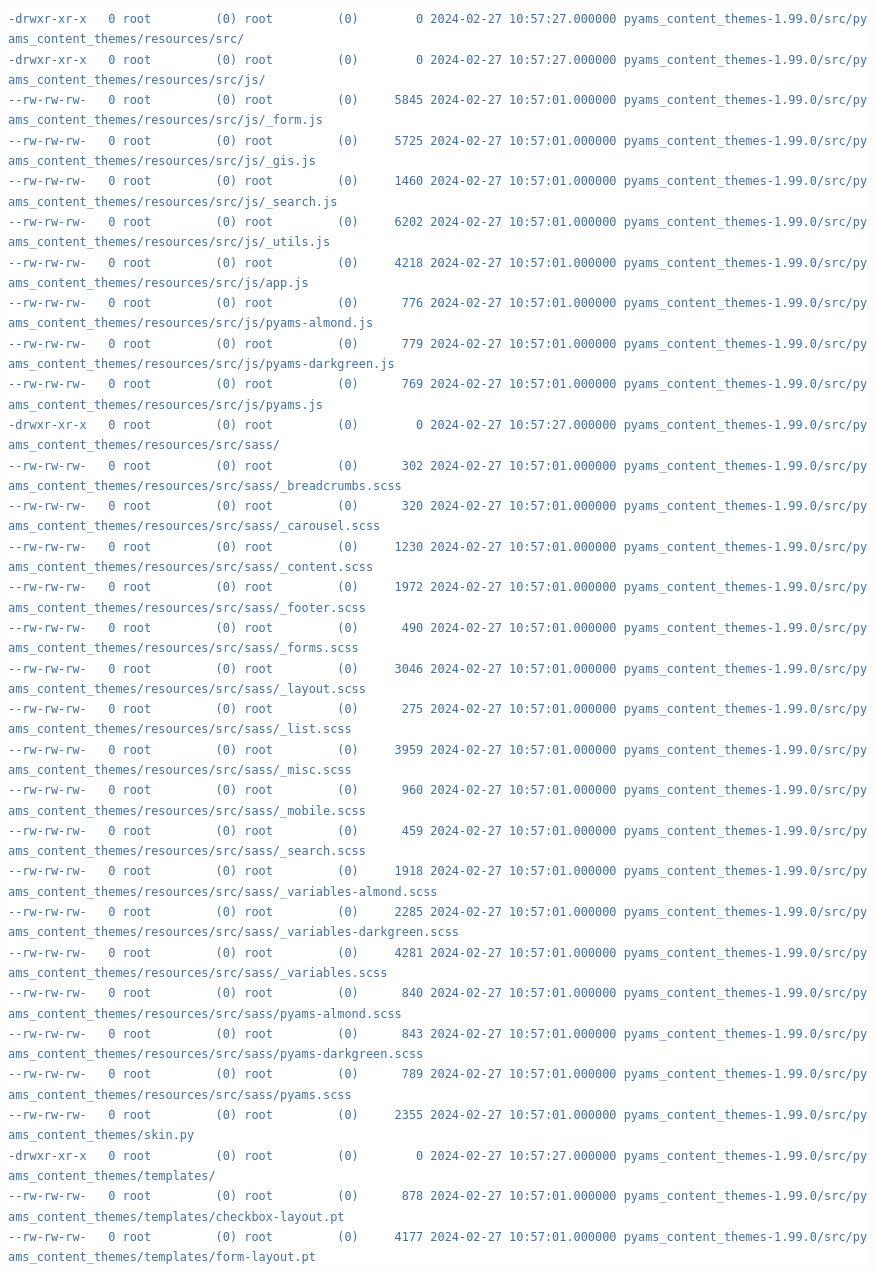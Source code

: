 ```diff
-drwxr-xr-x   0 root         (0) root         (0)        0 2024-02-27 10:57:27.000000 pyams_content_themes-1.99.0/src/pyams_content_themes/resources/src/
-drwxr-xr-x   0 root         (0) root         (0)        0 2024-02-27 10:57:27.000000 pyams_content_themes-1.99.0/src/pyams_content_themes/resources/src/js/
--rw-rw-rw-   0 root         (0) root         (0)     5845 2024-02-27 10:57:01.000000 pyams_content_themes-1.99.0/src/pyams_content_themes/resources/src/js/_form.js
--rw-rw-rw-   0 root         (0) root         (0)     5725 2024-02-27 10:57:01.000000 pyams_content_themes-1.99.0/src/pyams_content_themes/resources/src/js/_gis.js
--rw-rw-rw-   0 root         (0) root         (0)     1460 2024-02-27 10:57:01.000000 pyams_content_themes-1.99.0/src/pyams_content_themes/resources/src/js/_search.js
--rw-rw-rw-   0 root         (0) root         (0)     6202 2024-02-27 10:57:01.000000 pyams_content_themes-1.99.0/src/pyams_content_themes/resources/src/js/_utils.js
--rw-rw-rw-   0 root         (0) root         (0)     4218 2024-02-27 10:57:01.000000 pyams_content_themes-1.99.0/src/pyams_content_themes/resources/src/js/app.js
--rw-rw-rw-   0 root         (0) root         (0)      776 2024-02-27 10:57:01.000000 pyams_content_themes-1.99.0/src/pyams_content_themes/resources/src/js/pyams-almond.js
--rw-rw-rw-   0 root         (0) root         (0)      779 2024-02-27 10:57:01.000000 pyams_content_themes-1.99.0/src/pyams_content_themes/resources/src/js/pyams-darkgreen.js
--rw-rw-rw-   0 root         (0) root         (0)      769 2024-02-27 10:57:01.000000 pyams_content_themes-1.99.0/src/pyams_content_themes/resources/src/js/pyams.js
-drwxr-xr-x   0 root         (0) root         (0)        0 2024-02-27 10:57:27.000000 pyams_content_themes-1.99.0/src/pyams_content_themes/resources/src/sass/
--rw-rw-rw-   0 root         (0) root         (0)      302 2024-02-27 10:57:01.000000 pyams_content_themes-1.99.0/src/pyams_content_themes/resources/src/sass/_breadcrumbs.scss
--rw-rw-rw-   0 root         (0) root         (0)      320 2024-02-27 10:57:01.000000 pyams_content_themes-1.99.0/src/pyams_content_themes/resources/src/sass/_carousel.scss
--rw-rw-rw-   0 root         (0) root         (0)     1230 2024-02-27 10:57:01.000000 pyams_content_themes-1.99.0/src/pyams_content_themes/resources/src/sass/_content.scss
--rw-rw-rw-   0 root         (0) root         (0)     1972 2024-02-27 10:57:01.000000 pyams_content_themes-1.99.0/src/pyams_content_themes/resources/src/sass/_footer.scss
--rw-rw-rw-   0 root         (0) root         (0)      490 2024-02-27 10:57:01.000000 pyams_content_themes-1.99.0/src/pyams_content_themes/resources/src/sass/_forms.scss
--rw-rw-rw-   0 root         (0) root         (0)     3046 2024-02-27 10:57:01.000000 pyams_content_themes-1.99.0/src/pyams_content_themes/resources/src/sass/_layout.scss
--rw-rw-rw-   0 root         (0) root         (0)      275 2024-02-27 10:57:01.000000 pyams_content_themes-1.99.0/src/pyams_content_themes/resources/src/sass/_list.scss
--rw-rw-rw-   0 root         (0) root         (0)     3959 2024-02-27 10:57:01.000000 pyams_content_themes-1.99.0/src/pyams_content_themes/resources/src/sass/_misc.scss
--rw-rw-rw-   0 root         (0) root         (0)      960 2024-02-27 10:57:01.000000 pyams_content_themes-1.99.0/src/pyams_content_themes/resources/src/sass/_mobile.scss
--rw-rw-rw-   0 root         (0) root         (0)      459 2024-02-27 10:57:01.000000 pyams_content_themes-1.99.0/src/pyams_content_themes/resources/src/sass/_search.scss
--rw-rw-rw-   0 root         (0) root         (0)     1918 2024-02-27 10:57:01.000000 pyams_content_themes-1.99.0/src/pyams_content_themes/resources/src/sass/_variables-almond.scss
--rw-rw-rw-   0 root         (0) root         (0)     2285 2024-02-27 10:57:01.000000 pyams_content_themes-1.99.0/src/pyams_content_themes/resources/src/sass/_variables-darkgreen.scss
--rw-rw-rw-   0 root         (0) root         (0)     4281 2024-02-27 10:57:01.000000 pyams_content_themes-1.99.0/src/pyams_content_themes/resources/src/sass/_variables.scss
--rw-rw-rw-   0 root         (0) root         (0)      840 2024-02-27 10:57:01.000000 pyams_content_themes-1.99.0/src/pyams_content_themes/resources/src/sass/pyams-almond.scss
--rw-rw-rw-   0 root         (0) root         (0)      843 2024-02-27 10:57:01.000000 pyams_content_themes-1.99.0/src/pyams_content_themes/resources/src/sass/pyams-darkgreen.scss
--rw-rw-rw-   0 root         (0) root         (0)      789 2024-02-27 10:57:01.000000 pyams_content_themes-1.99.0/src/pyams_content_themes/resources/src/sass/pyams.scss
--rw-rw-rw-   0 root         (0) root         (0)     2355 2024-02-27 10:57:01.000000 pyams_content_themes-1.99.0/src/pyams_content_themes/skin.py
-drwxr-xr-x   0 root         (0) root         (0)        0 2024-02-27 10:57:27.000000 pyams_content_themes-1.99.0/src/pyams_content_themes/templates/
--rw-rw-rw-   0 root         (0) root         (0)      878 2024-02-27 10:57:01.000000 pyams_content_themes-1.99.0/src/pyams_content_themes/templates/checkbox-layout.pt
--rw-rw-rw-   0 root         (0) root         (0)     4177 2024-02-27 10:57:01.000000 pyams_content_themes-1.99.0/src/pyams_content_themes/templates/form-layout.pt
```